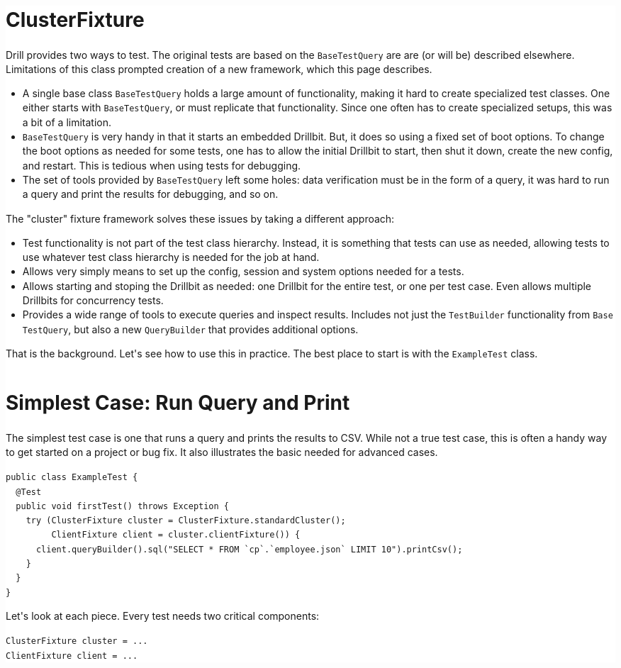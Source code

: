 # ClusterFixture

Drill provides two ways to test. The original tests are based on the `BaseTestQuery` are are (or will be) described elsewhere. Limitations of this class prompted creation of a new framework, which this page describes.

* A single base class `BaseTestQuery` holds a large amount of functionality, making it hard to create specialized test classes. One either starts with `BaseTestQuery`, or must replicate that functionality. Since one often has to create specialized setups, this was a bit of a limitation.
* `BaseTestQuery` is very handy in that it starts an embedded Drillbit. But, it does so using a fixed set of boot options. To change the boot options as needed for some tests, one has to allow the initial Drillbit to start, then shut it down, create the new config, and restart. This is tedious when using tests for debugging.
* The set of tools provided by `BaseTestQuery` left some holes: data verification must be in the form of a query, it was hard to run a query and print the results for debugging, and so on.

The "cluster" fixture framework solves these issues by taking a different approach:

* Test functionality is not part of the test class hierarchy. Instead, it is something that tests can use as needed, allowing tests to use whatever test class hierarchy is needed for the job at hand.
* Allows very simply means to set up the config, session and system options needed for a tests.
* Allows starting and stoping the Drillbit as needed: one Drillbit for the entire test, or one per test case. Even allows multiple Drillbits for concurrency tests.
* Provides a wide range of tools to execute queries and inspect results. Includes not just the `TestBuilder` functionality from `BaseTestQuery`, but also a new `QueryBuilder` that provides additional options.

That is the background. Let's see how to use this in practice. The best place to start is with the `ExampleTest` class.

# Simplest Case: Run Query and Print

The simplest test case is one that runs a query and prints the results to CSV. While not a true test case, this is often a handy way to get started on a project or bug fix. It also illustrates the basic needed for advanced cases.

```
public class ExampleTest {
  @Test
  public void firstTest() throws Exception {
    try (ClusterFixture cluster = ClusterFixture.standardCluster();
         ClientFixture client = cluster.clientFixture()) {
      client.queryBuilder().sql("SELECT * FROM `cp`.`employee.json` LIMIT 10").printCsv();
    }
  }
}
```

Let's look at each piece. Every test needs two critical components:

```
ClusterFixture cluster = ...
ClientFixture client = ...
```
